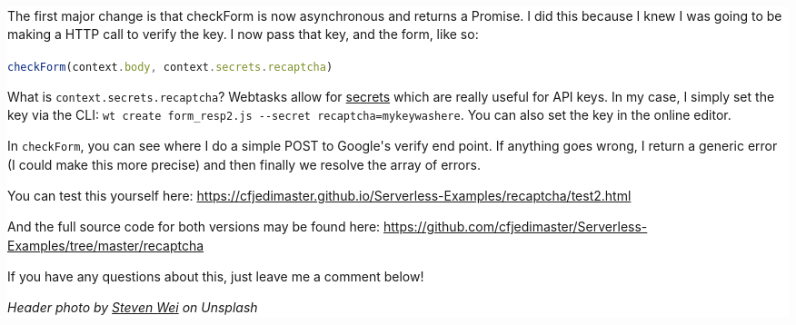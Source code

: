 The first major change is that checkForm is now asynchronous and returns a Promise. I did this because I knew I was going to be making a HTTP call to verify the key. I now pass that key, and the form, like so:

```js
checkForm(context.body, context.secrets.recaptcha)
```

What is `context.secrets.recaptcha`? Webtasks allow for [secrets](https://webtask.io/docs/editor/secrets) which are really useful for API keys. In my case, I simply set the key via the CLI: `wt create form_resp2.js --secret recaptcha=mykeywashere`. You can also set the key in the online editor. 

In `checkForm`, you can see where I do a simple POST to Google's verify end point. If anything goes wrong, I return a generic error (I could make this more precise) and then finally we resolve the array of errors. 

You can test this yourself here: https://cfjedimaster.github.io/Serverless-Examples/recaptcha/test2.html

And the full source code for both versions may be found here: https://github.com/cfjedimaster/Serverless-Examples/tree/master/recaptcha

If you have any questions about this, just leave me a comment below!

<i>Header photo by <a href="https://unsplash.com/photos/yfgkWX-2vEA?utm_source=unsplash&utm_medium=referral&utm_content=creditCopyText">Steven Wei</a> on Unsplash</i>